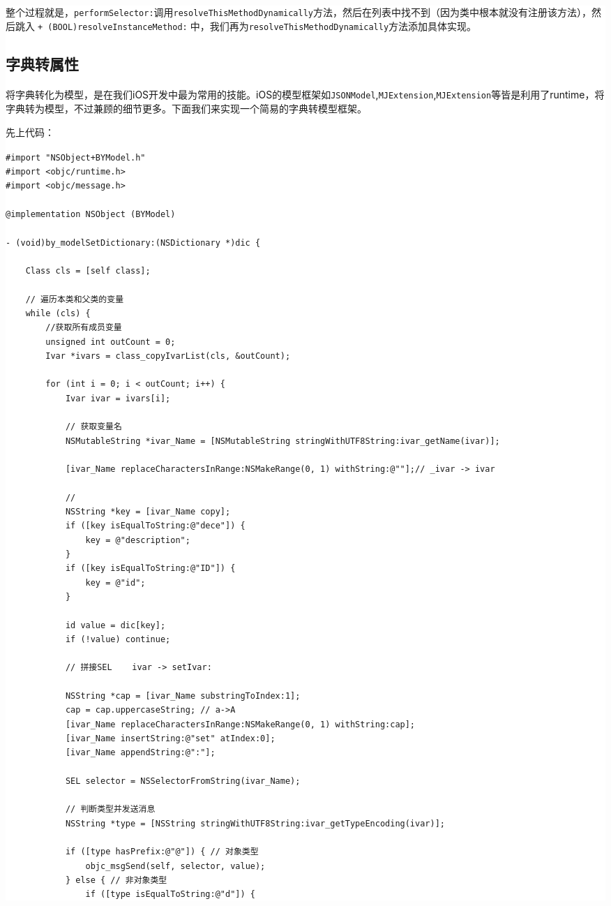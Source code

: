 整个过程就是，`performSelector:`调用`resolveThisMethodDynamically`方法，然后在列表中找不到（因为类中根本就没有注册该方法），然后跳入 `+ (BOOL)resolveInstanceMethod:` 中，我们再为`resolveThisMethodDynamically`方法添加具体实现。

## 字典转属性

将字典转化为模型，是在我们iOS开发中最为常用的技能。iOS的模型框架如`JSONModel`,`MJExtension`,`MJExtension`等皆是利用了runtime，将字典转为模型，不过兼顾的细节更多。下面我们来实现一个简易的字典转模型框架。

先上代码：

```
#import "NSObject+BYModel.h"
#import <objc/runtime.h>
#import <objc/message.h>

@implementation NSObject (BYModel)

- (void)by_modelSetDictionary:(NSDictionary *)dic {

    Class cls = [self class];
    
    // 遍历本类和父类的变量
    while (cls) {
        //获取所有成员变量
        unsigned int outCount = 0;
        Ivar *ivars = class_copyIvarList(cls, &outCount);
        
        for (int i = 0; i < outCount; i++) {
            Ivar ivar = ivars[i];
            
            // 获取变量名
            NSMutableString *ivar_Name = [NSMutableString stringWithUTF8String:ivar_getName(ivar)];
        
            [ivar_Name replaceCharactersInRange:NSMakeRange(0, 1) withString:@""];// _ivar -> ivar
            
            //
            NSString *key = [ivar_Name copy];
            if ([key isEqualToString:@"dece"]) {
                key = @"description";
            }
            if ([key isEqualToString:@"ID"]) {
                key = @"id";
            }
            
            id value = dic[key];
            if (!value) continue;
            
            // 拼接SEL    ivar -> setIvar:
            
            NSString *cap = [ivar_Name substringToIndex:1];
            cap = cap.uppercaseString; // a->A
            [ivar_Name replaceCharactersInRange:NSMakeRange(0, 1) withString:cap];
            [ivar_Name insertString:@"set" atIndex:0];
            [ivar_Name appendString:@":"];
            
            SEL selector = NSSelectorFromString(ivar_Name);
            
            // 判断类型并发送消息
            NSString *type = [NSString stringWithUTF8String:ivar_getTypeEncoding(ivar)];
            
            if ([type hasPrefix:@"@"]) { // 对象类型
                objc_msgSend(self, selector, value);
            } else { // 非对象类型
                if ([type isEqualToString:@"d"]) {
```